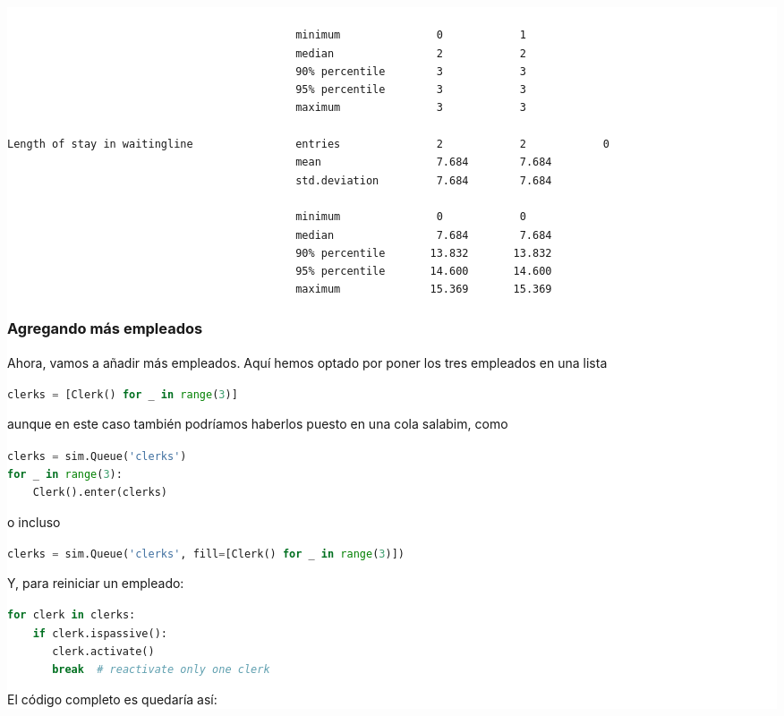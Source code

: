 ```bash

                                             minimum               0            1
                                             median                2            2
                                             90% percentile        3            3
                                             95% percentile        3            3
                                             maximum               3            3

Length of stay in waitingline                entries               2            2            0
                                             mean                  7.684        7.684
                                             std.deviation         7.684        7.684

                                             minimum               0            0
                                             median                7.684        7.684
                                             90% percentile       13.832       13.832
                                             95% percentile       14.600       14.600
                                             maximum              15.369       15.369

```

### Agregando más empleados

Ahora, vamos a añadir más empleados. Aquí hemos optado por poner los tres empleados en una lista

```python
clerks = [Clerk() for _ in range(3)]

```

aunque en este caso también podríamos haberlos puesto en una cola salabim, como

```python
clerks = sim.Queue('clerks')
for _ in range(3):
    Clerk().enter(clerks)

```

o incluso

```python
clerks = sim.Queue('clerks', fill=[Clerk() for _ in range(3)])

```

Y, para reiniciar un empleado:

```python
for clerk in clerks:
    if clerk.ispassive():
       clerk.activate()
       break  # reactivate only one clerk

```

El código completo es quedaría así:
